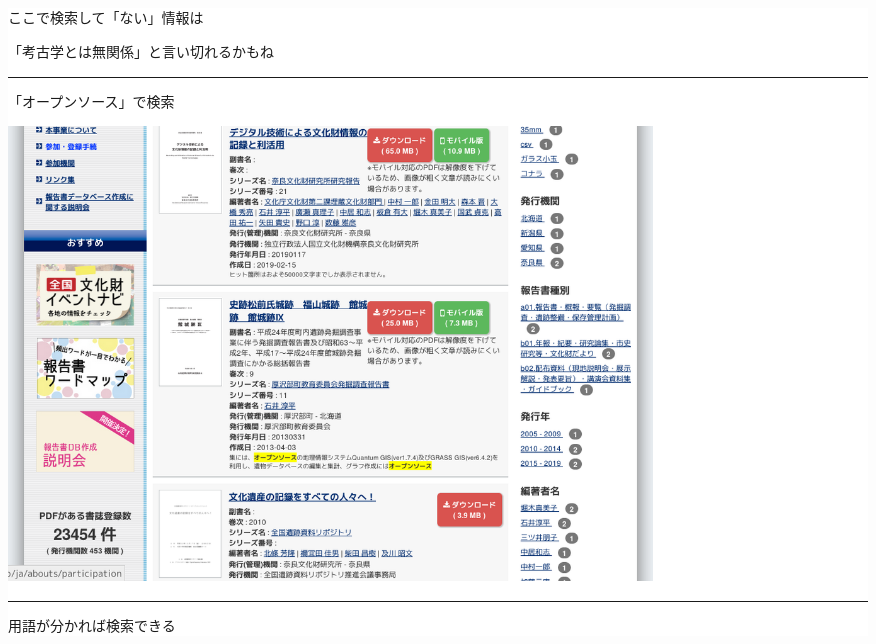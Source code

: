 ここで検索して「ない」情報は

「考古学とは無関係」と言い切れるかもね

---
「オープンソース」で検索

<img src="fig/souran_open_source.png" width=75%>

---
用語が分かれば検索できる
